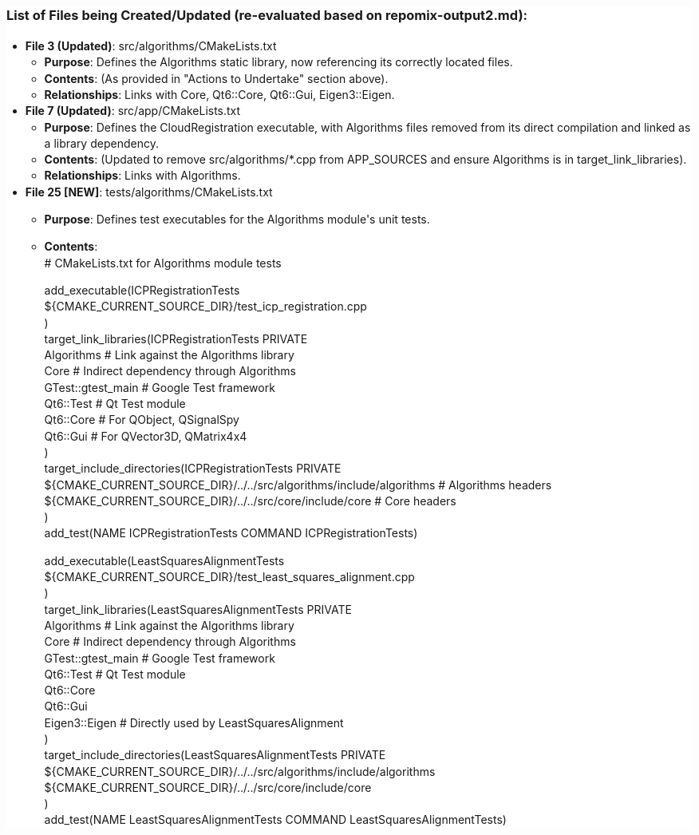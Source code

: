 ### **List of Files being Created/Updated (re-evaluated based on repomix-output2.md):**

* **File 3 (Updated)**: src/algorithms/CMakeLists.txt  
  * **Purpose**: Defines the Algorithms static library, now referencing its correctly located files.  
  * **Contents**: (As provided in "Actions to Undertake" section above).  
  * **Relationships**: Links with Core, Qt6::Core, Qt6::Gui, Eigen3::Eigen.  
* **File 7 (Updated)**: src/app/CMakeLists.txt  
  * **Purpose**: Defines the CloudRegistration executable, with Algorithms files removed from its direct compilation and linked as a library dependency.  
  * **Contents**: (Updated to remove src/algorithms/\*.cpp from APP\_SOURCES and ensure Algorithms is in target\_link\_libraries).  
  * **Relationships**: Links with Algorithms.  
* **File 25 \[NEW\]**: tests/algorithms/CMakeLists.txt  
  * **Purpose**: Defines test executables for the Algorithms module's unit tests.  
  * **Contents**:  
    \# CMakeLists.txt for Algorithms module tests

    add\_executable(ICPRegistrationTests  
        ${CMAKE\_CURRENT\_SOURCE\_DIR}/test\_icp\_registration.cpp  
    )  
    target\_link\_libraries(ICPRegistrationTests PRIVATE  
        Algorithms          \# Link against the Algorithms library  
        Core                \# Indirect dependency through Algorithms  
        GTest::gtest\_main   \# Google Test framework  
        Qt6::Test           \# Qt Test module  
        Qt6::Core           \# For QObject, QSignalSpy  
        Qt6::Gui            \# For QVector3D, QMatrix4x4  
    )  
    target\_include\_directories(ICPRegistrationTests PRIVATE  
        ${CMAKE\_CURRENT\_SOURCE\_DIR}/../../src/algorithms/include/algorithms \# Algorithms headers  
        ${CMAKE\_CURRENT\_SOURCE\_DIR}/../../src/core/include/core \# Core headers  
    )  
    add\_test(NAME ICPRegistrationTests COMMAND ICPRegistrationTests)

    add\_executable(LeastSquaresAlignmentTests  
        ${CMAKE\_CURRENT\_SOURCE\_DIR}/test\_least\_squares\_alignment.cpp  
    )  
    target\_link\_libraries(LeastSquaresAlignmentTests PRIVATE  
        Algorithms          \# Link against the Algorithms library  
        Core                \# Indirect dependency through Algorithms  
        GTest::gtest\_main   \# Google Test framework  
        Qt6::Test           \# Qt Test module  
        Qt6::Core  
        Qt6::Gui  
        Eigen3::Eigen       \# Directly used by LeastSquaresAlignment  
    )  
    target\_include\_directories(LeastSquaresAlignmentTests PRIVATE  
        ${CMAKE\_CURRENT\_SOURCE\_DIR}/../../src/algorithms/include/algorithms  
        ${CMAKE\_CURRENT\_SOURCE\_DIR}/../../src/core/include/core  
    )  
    add\_test(NAME LeastSquaresAlignmentTests COMMAND LeastSquaresAlignmentTests)
